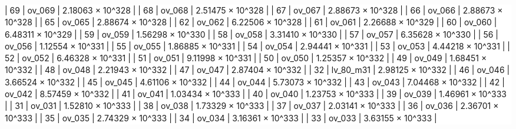 | 69 | ov_069 | 2.18063 × 10^328 |
| 68 | ov_068 | 2.51475 × 10^328 |
| 67 | ov_067 | 2.88673 × 10^328 |
| 66 | ov_066 | 2.88673 × 10^328 |
| 65 | ov_065 | 2.88674 × 10^328 |
| 62 | ov_062 | 6.22506 × 10^328 |
| 61 | ov_061 | 2.26688 × 10^329 |
| 60 | ov_060 | 6.48311 × 10^329 |
| 59 | ov_059 | 1.56298 × 10^330 |
| 58 | ov_058 | 3.31410 × 10^330 |
| 57 | ov_057 | 6.35628 × 10^330 |
| 56 | ov_056 | 1.12554 × 10^331 |
| 55 | ov_055 | 1.86885 × 10^331 |
| 54 | ov_054 | 2.94441 × 10^331 |
| 53 | ov_053 | 4.44218 × 10^331 |
| 52 | ov_052 | 6.46328 × 10^331 |
| 51 | ov_051 | 9.11998 × 10^331 |
| 50 | ov_050 | 1.25357 × 10^332 |
| 49 | ov_049 | 1.68451 × 10^332 |
| 48 | ov_048 | 2.21943 × 10^332 |
| 47 | ov_047 | 2.87404 × 10^332 |
| 32 | lv_80_m31 | 2.98125 × 10^332 |
| 46 | ov_046 | 3.66524 × 10^332 |
| 45 | ov_045 | 4.61106 × 10^332 |
| 44 | ov_044 | 5.73073 × 10^332 |
| 43 | ov_043 | 7.04468 × 10^332 |
| 42 | ov_042 | 8.57459 × 10^332 |
| 41 | ov_041 | 1.03434 × 10^333 |
| 40 | ov_040 | 1.23753 × 10^333 |
| 39 | ov_039 | 1.46961 × 10^333 |
| 31 | ov_031 | 1.52810 × 10^333 |
| 38 | ov_038 | 1.73329 × 10^333 |
| 37 | ov_037 | 2.03141 × 10^333 |
| 36 | ov_036 | 2.36701 × 10^333 |
| 35 | ov_035 | 2.74329 × 10^333 |
| 34 | ov_034 | 3.16361 × 10^333 |
| 33 | ov_033 | 3.63155 × 10^333 |